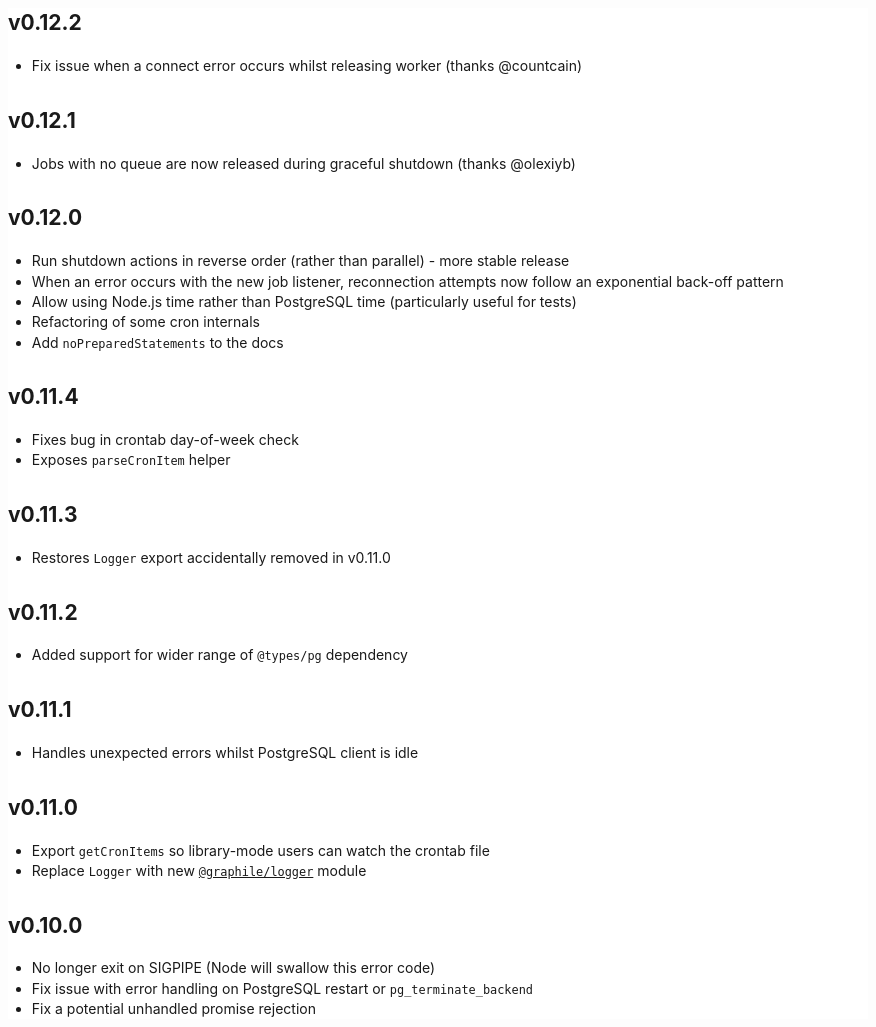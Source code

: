 ## v0.12.2

- Fix issue when a connect error occurs whilst releasing worker (thanks
  @countcain)

## v0.12.1

- Jobs with no queue are now released during graceful shutdown (thanks @olexiyb)

## v0.12.0

- Run shutdown actions in reverse order (rather than parallel) - more stable
  release
- When an error occurs with the new job listener, reconnection attempts now
  follow an exponential back-off pattern
- Allow using Node.js time rather than PostgreSQL time (particularly useful for
  tests)
- Refactoring of some cron internals
- Add `noPreparedStatements` to the docs

## v0.11.4

- Fixes bug in crontab day-of-week check
- Exposes `parseCronItem` helper

## v0.11.3

- Restores `Logger` export accidentally removed in v0.11.0

## v0.11.2

- Added support for wider range of `@types/pg` dependency

## v0.11.1

- Handles unexpected errors whilst PostgreSQL client is idle

## v0.11.0

- Export `getCronItems` so library-mode users can watch the crontab file
- Replace `Logger` with new
  [`@graphile/logger`](https://github.com/graphile/logger) module

## v0.10.0

- No longer exit on SIGPIPE (Node will swallow this error code)
- Fix issue with error handling on PostgreSQL restart or `pg_terminate_backend`
- Fix a potential unhandled promise rejection
